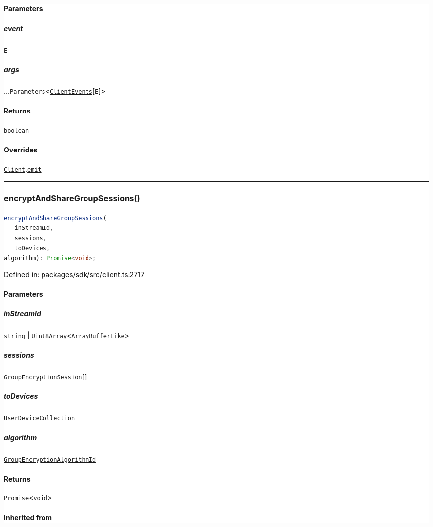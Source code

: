 #### Parameters

##### event

`E`

##### args

...`Parameters`\<[`ClientEvents`](../type-aliases/ClientEvents.md)\[`E`\]\>

#### Returns

`boolean`

#### Overrides

[`Client`](Client.md).[`emit`](Client.md#emit)

***

### encryptAndShareGroupSessions()

```ts
encryptAndShareGroupSessions(
   inStreamId, 
   sessions, 
   toDevices, 
algorithm): Promise<void>;
```

Defined in: [packages/sdk/src/client.ts:2717](https://github.com/towns-protocol/towns/blob/0db1fd0ac7258e8db8cedfb6183e8eade8284fa1/packages/sdk/src/client.ts#L2717)

#### Parameters

##### inStreamId

`string` | `Uint8Array`\<`ArrayBufferLike`\>

##### sessions

[`GroupEncryptionSession`](../../Towns-Protocol-Encryption/interfaces/GroupEncryptionSession.md)[]

##### toDevices

[`UserDeviceCollection`](../../Towns-Protocol-Encryption/interfaces/UserDeviceCollection.md)

##### algorithm

[`GroupEncryptionAlgorithmId`](../../Towns-Protocol-Encryption/enumerations/GroupEncryptionAlgorithmId.md)

#### Returns

`Promise`\<`void`\>

#### Inherited from


[`key`: `string`]: `bigint`;
[`key`: `string`]: `bigint`;
[`key`: `string`]: `bigint`;
[`key`: `string`]: `bigint`;
[`key`: `string`]: `object`;
[`key`: `string`]: `bigint`;
[`key`: `string`]: `bigint`;
[`key`: `string`]: `bigint`;
[`key`: `string`]: `bigint`;
[`key`: `string`]: `bigint`;
[`key`: `string`]: `bigint`;
[`key`: `string`]: `object`;
[`key`: `string`]: `bigint`;
[`key`: `string`]: `bigint`;
[`key`: `string`]: `bigint`;
[`key`: `string`]: `bigint`;
[`key`: `string`]: `bigint`;
[`key`: `string`]: `bigint`;
[`key`: `string`]: `object`;
[`key`: `string`]: `bigint`;
[`key`: `string`]: `bigint`;
[`key`: `string`]: `bigint`;
[`key`: `string`]: `bigint`;
[`key`: `string`]: `bigint`;
[`key`: `string`]: `bigint`;
[`key`: `string`]: `object`;
[`key`: `string`]: `bigint`;
[`key`: `string`]: `bigint`;
[`key`: `string`]: `bigint`;
[`key`: `string`]: `bigint`;
[`key`: `string`]: `string`;